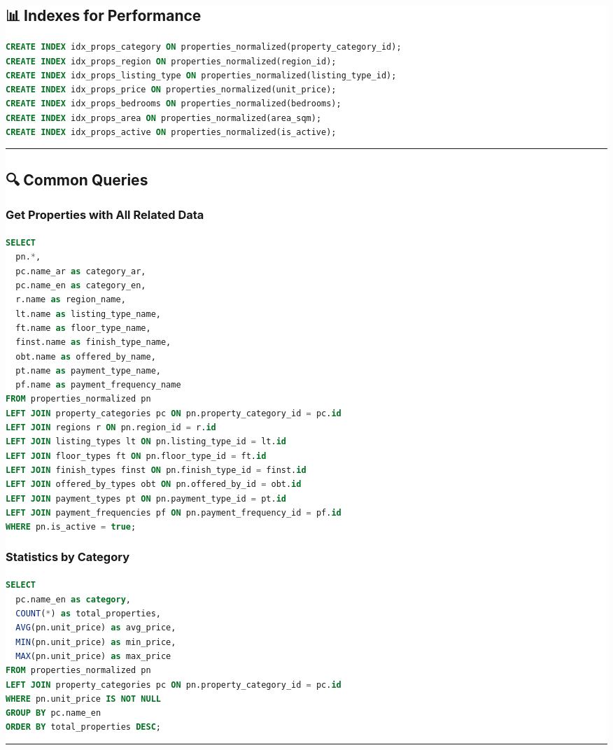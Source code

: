 ## 📊 Indexes for Performance

```sql
CREATE INDEX idx_props_category ON properties_normalized(property_category_id);
CREATE INDEX idx_props_region ON properties_normalized(region_id);
CREATE INDEX idx_props_listing_type ON properties_normalized(listing_type_id);
CREATE INDEX idx_props_price ON properties_normalized(unit_price);
CREATE INDEX idx_props_bedrooms ON properties_normalized(bedrooms);
CREATE INDEX idx_props_area ON properties_normalized(area_sqm);
CREATE INDEX idx_props_active ON properties_normalized(is_active);
```

---

## 🔍 Common Queries

### Get Properties with All Related Data
```sql
SELECT 
  pn.*,
  pc.name_ar as category_ar,
  pc.name_en as category_en,
  r.name as region_name,
  lt.name as listing_type_name,
  ft.name as floor_type_name,
  finst.name as finish_type_name,
  obt.name as offered_by_name,
  pt.name as payment_type_name,
  pf.name as payment_frequency_name
FROM properties_normalized pn
LEFT JOIN property_categories pc ON pn.property_category_id = pc.id
LEFT JOIN regions r ON pn.region_id = r.id
LEFT JOIN listing_types lt ON pn.listing_type_id = lt.id
LEFT JOIN floor_types ft ON pn.floor_type_id = ft.id
LEFT JOIN finish_types finst ON pn.finish_type_id = finst.id
LEFT JOIN offered_by_types obt ON pn.offered_by_id = obt.id
LEFT JOIN payment_types pt ON pn.payment_type_id = pt.id
LEFT JOIN payment_frequencies pf ON pn.payment_frequency_id = pf.id
WHERE pn.is_active = true;
```

### Statistics by Category
```sql
SELECT 
  pc.name_en as category,
  COUNT(*) as total_properties,
  AVG(pn.unit_price) as avg_price,
  MIN(pn.unit_price) as min_price,
  MAX(pn.unit_price) as max_price
FROM properties_normalized pn
LEFT JOIN property_categories pc ON pn.property_category_id = pc.id
WHERE pn.unit_price IS NOT NULL
GROUP BY pc.name_en
ORDER BY total_properties DESC;
```

---
